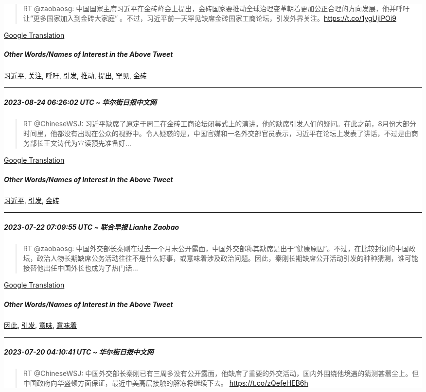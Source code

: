 > RT @zaobaosg: 中国国家主席习近平在金砖峰会上提出，金砖国家要推动全球治理变革朝着更加公正合理的方向发展，他并呼吁让“更多国家加入到金砖大家庭” 。不过，习近平前一天罕见缺席金砖国家工商论坛，引发外界关注。https://t.co/1ygUjIPOi9

[Google Translation](https://translate.google.com/?hi=en&tab=TT&sl=zh-CN&tl=en&op=translate&text=RT+%40zaobaosg%3A+%E4%B8%AD%E5%9B%BD%E5%9B%BD%E5%AE%B6%E4%B8%BB%E5%B8%AD%E4%B9%A0%E8%BF%91%E5%B9%B3%E5%9C%A8%E9%87%91%E7%A0%96%E5%B3%B0%E4%BC%9A%E4%B8%8A%E6%8F%90%E5%87%BA%EF%BC%8C%E9%87%91%E7%A0%96%E5%9B%BD%E5%AE%B6%E8%A6%81%E6%8E%A8%E5%8A%A8%E5%85%A8%E7%90%83%E6%B2%BB%E7%90%86%E5%8F%98%E9%9D%A9%E6%9C%9D%E7%9D%80%E6%9B%B4%E5%8A%A0%E5%85%AC%E6%AD%A3%E5%90%88%E7%90%86%E7%9A%84%E6%96%B9%E5%90%91%E5%8F%91%E5%B1%95%EF%BC%8C%E4%BB%96%E5%B9%B6%E5%91%BC%E5%90%81%E8%AE%A9%E2%80%9C%E6%9B%B4%E5%A4%9A%E5%9B%BD%E5%AE%B6%E5%8A%A0%E5%85%A5%E5%88%B0%E9%87%91%E7%A0%96%E5%A4%A7%E5%AE%B6%E5%BA%AD%E2%80%9D+%E3%80%82%E4%B8%8D%E8%BF%87%EF%BC%8C%E4%B9%A0%E8%BF%91%E5%B9%B3%E5%89%8D%E4%B8%80%E5%A4%A9%E7%BD%95%E8%A7%81%E7%BC%BA%E5%B8%AD%E9%87%91%E7%A0%96%E5%9B%BD%E5%AE%B6%E5%B7%A5%E5%95%86%E8%AE%BA%E5%9D%9B%EF%BC%8C%E5%BC%95%E5%8F%91%E5%A4%96%E7%95%8C%E5%85%B3%E6%B3%A8%E3%80%82https%3A%2F%2Ft.co%2F1ygUjIPOi9)
##### Other Words/Names of Interest in the Above Tweet
[习近平](习近平.md), [关注](关注.md), [呼吁](呼吁.md), [引发](引发.md), [推动](推动.md), [提出](提出.md), [罕见](罕见.md), [金砖](金砖.md)
___
##### 2023-08-24 06:26:02 UTC ~ 华尔街日报中文网
> RT @ChineseWSJ: 习近平缺席了原定于周二在金砖工商论坛闭幕式上的演讲。他的缺席引发人们的疑问。在此之前，8月份大部分时间里，他都没有出现在公众的视野中。令人疑惑的是，中国官媒和一名外交部官员表示，习近平在论坛上发表了讲话，不过是由商务部长王文涛代为宣读预先准备好…

[Google Translation](https://translate.google.com/?hi=en&tab=TT&sl=zh-CN&tl=en&op=translate&text=RT+%40ChineseWSJ%3A+%E4%B9%A0%E8%BF%91%E5%B9%B3%E7%BC%BA%E5%B8%AD%E4%BA%86%E5%8E%9F%E5%AE%9A%E4%BA%8E%E5%91%A8%E4%BA%8C%E5%9C%A8%E9%87%91%E7%A0%96%E5%B7%A5%E5%95%86%E8%AE%BA%E5%9D%9B%E9%97%AD%E5%B9%95%E5%BC%8F%E4%B8%8A%E7%9A%84%E6%BC%94%E8%AE%B2%E3%80%82%E4%BB%96%E7%9A%84%E7%BC%BA%E5%B8%AD%E5%BC%95%E5%8F%91%E4%BA%BA%E4%BB%AC%E7%9A%84%E7%96%91%E9%97%AE%E3%80%82%E5%9C%A8%E6%AD%A4%E4%B9%8B%E5%89%8D%EF%BC%8C8%E6%9C%88%E4%BB%BD%E5%A4%A7%E9%83%A8%E5%88%86%E6%97%B6%E9%97%B4%E9%87%8C%EF%BC%8C%E4%BB%96%E9%83%BD%E6%B2%A1%E6%9C%89%E5%87%BA%E7%8E%B0%E5%9C%A8%E5%85%AC%E4%BC%97%E7%9A%84%E8%A7%86%E9%87%8E%E4%B8%AD%E3%80%82%E4%BB%A4%E4%BA%BA%E7%96%91%E6%83%91%E7%9A%84%E6%98%AF%EF%BC%8C%E4%B8%AD%E5%9B%BD%E5%AE%98%E5%AA%92%E5%92%8C%E4%B8%80%E5%90%8D%E5%A4%96%E4%BA%A4%E9%83%A8%E5%AE%98%E5%91%98%E8%A1%A8%E7%A4%BA%EF%BC%8C%E4%B9%A0%E8%BF%91%E5%B9%B3%E5%9C%A8%E8%AE%BA%E5%9D%9B%E4%B8%8A%E5%8F%91%E8%A1%A8%E4%BA%86%E8%AE%B2%E8%AF%9D%EF%BC%8C%E4%B8%8D%E8%BF%87%E6%98%AF%E7%94%B1%E5%95%86%E5%8A%A1%E9%83%A8%E9%95%BF%E7%8E%8B%E6%96%87%E6%B6%9B%E4%BB%A3%E4%B8%BA%E5%AE%A3%E8%AF%BB%E9%A2%84%E5%85%88%E5%87%86%E5%A4%87%E5%A5%BD%E2%80%A6)
##### Other Words/Names of Interest in the Above Tweet
[习近平](习近平.md), [引发](引发.md), [金砖](金砖.md)
___
##### 2023-07-22 07:09:55 UTC ~ 联合早报 Lianhe Zaobao
> RT @zaobaosg: 中国外交部长秦刚在过去一个月未公开露面，中国外交部称其缺席是出于“健康原因”。不过，在比较封闭的中国政坛，政治人物长期缺席公务活动往往不是什么好事，或意味着涉及政治问题。因此，秦刚长期缺席公开活动引发的种种猜测，谁可能接替他出任中国外长也成为了热门话…

[Google Translation](https://translate.google.com/?hi=en&tab=TT&sl=zh-CN&tl=en&op=translate&text=RT+%40zaobaosg%3A+%E4%B8%AD%E5%9B%BD%E5%A4%96%E4%BA%A4%E9%83%A8%E9%95%BF%E7%A7%A6%E5%88%9A%E5%9C%A8%E8%BF%87%E5%8E%BB%E4%B8%80%E4%B8%AA%E6%9C%88%E6%9C%AA%E5%85%AC%E5%BC%80%E9%9C%B2%E9%9D%A2%EF%BC%8C%E4%B8%AD%E5%9B%BD%E5%A4%96%E4%BA%A4%E9%83%A8%E7%A7%B0%E5%85%B6%E7%BC%BA%E5%B8%AD%E6%98%AF%E5%87%BA%E4%BA%8E%E2%80%9C%E5%81%A5%E5%BA%B7%E5%8E%9F%E5%9B%A0%E2%80%9D%E3%80%82%E4%B8%8D%E8%BF%87%EF%BC%8C%E5%9C%A8%E6%AF%94%E8%BE%83%E5%B0%81%E9%97%AD%E7%9A%84%E4%B8%AD%E5%9B%BD%E6%94%BF%E5%9D%9B%EF%BC%8C%E6%94%BF%E6%B2%BB%E4%BA%BA%E7%89%A9%E9%95%BF%E6%9C%9F%E7%BC%BA%E5%B8%AD%E5%85%AC%E5%8A%A1%E6%B4%BB%E5%8A%A8%E5%BE%80%E5%BE%80%E4%B8%8D%E6%98%AF%E4%BB%80%E4%B9%88%E5%A5%BD%E4%BA%8B%EF%BC%8C%E6%88%96%E6%84%8F%E5%91%B3%E7%9D%80%E6%B6%89%E5%8F%8A%E6%94%BF%E6%B2%BB%E9%97%AE%E9%A2%98%E3%80%82%E5%9B%A0%E6%AD%A4%EF%BC%8C%E7%A7%A6%E5%88%9A%E9%95%BF%E6%9C%9F%E7%BC%BA%E5%B8%AD%E5%85%AC%E5%BC%80%E6%B4%BB%E5%8A%A8%E5%BC%95%E5%8F%91%E7%9A%84%E7%A7%8D%E7%A7%8D%E7%8C%9C%E6%B5%8B%EF%BC%8C%E8%B0%81%E5%8F%AF%E8%83%BD%E6%8E%A5%E6%9B%BF%E4%BB%96%E5%87%BA%E4%BB%BB%E4%B8%AD%E5%9B%BD%E5%A4%96%E9%95%BF%E4%B9%9F%E6%88%90%E4%B8%BA%E4%BA%86%E7%83%AD%E9%97%A8%E8%AF%9D%E2%80%A6)
##### Other Words/Names of Interest in the Above Tweet
[因此](因此.md), [引发](引发.md), [意味](意味.md), [意味着](意味着.md)
___
##### 2023-07-20 04:10:41 UTC ~ 华尔街日报中文网
> RT @ChineseWSJ: 中国外交部长秦刚已有三周多没有公开露面，他缺席了重要的外交活动，国内外围绕他境遇的猜测甚嚣尘上。但中国政府向华盛顿方面保证，最近中美高层接触的解冻将继续下去。 https://t.co/zQefeHEB6h
